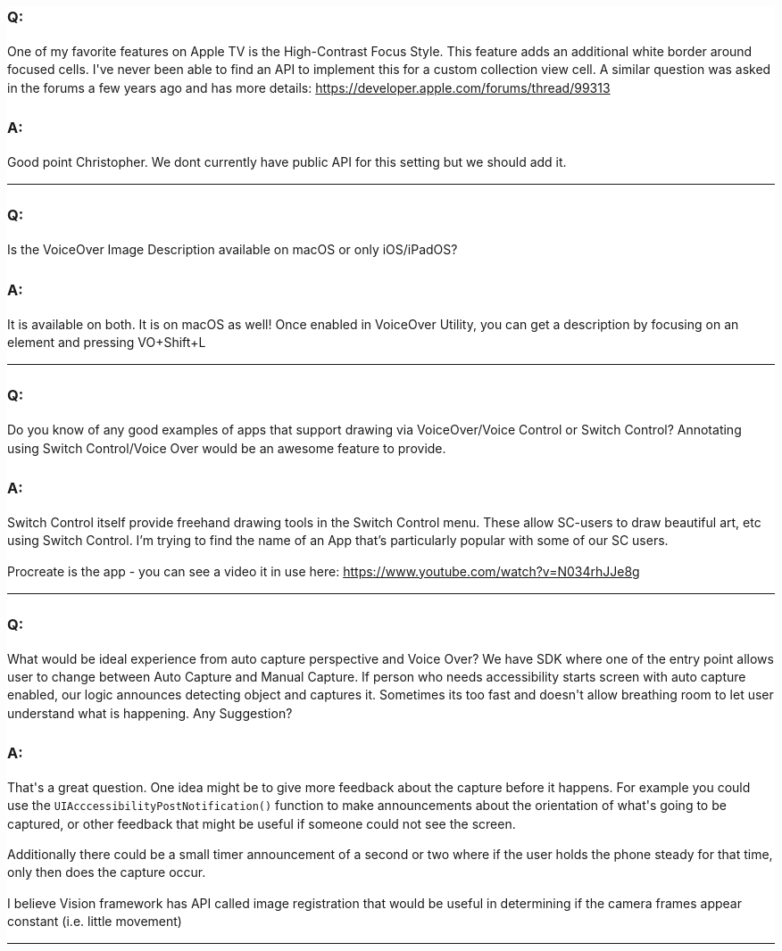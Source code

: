### Q:
One of my favorite features on Apple TV is the High-Contrast Focus Style. This feature adds an additional white border around focused cells. I've never been able to find an API to implement this for a custom collection view cell. A similar question was asked in the forums a few years ago and has more details: https://developer.apple.com/forums/thread/99313

### A:
Good point Christopher. We dont currently have public API for this setting but we should add it.

---

### Q:
Is the VoiceOver Image Description available on macOS or only iOS/iPadOS?

### A:
It is available on both. It is on macOS as well! Once enabled in VoiceOver Utility, you can get a description by focusing on an element and pressing VO+Shift+L

---

### Q:
Do you know of any good examples of apps that support drawing via VoiceOver/Voice Control or Switch Control? Annotating using Switch Control/Voice Over would be an awesome feature to provide.

### A:
Switch Control itself provide freehand drawing tools in the Switch Control menu. These allow SC-users to draw beautiful art, etc using Switch Control. I’m trying to find the name of an App that’s particularly popular with some of our SC users.

Procreate is the app - you can see a video it in use here: https://www.youtube.com/watch?v=N034rhJJe8g

---

### Q:
What would be ideal experience from auto capture perspective and Voice Over? We have SDK where one of the entry point allows user to change between Auto Capture and Manual Capture.  If person who needs accessibility starts screen with auto capture enabled, our logic announces detecting object and captures it. Sometimes its too fast and doesn't allow breathing room to let user understand what is happening. Any Suggestion?

### A:
That's a great question. One idea might be to give more feedback about the capture before it happens. For example you could use the `UIAcccessibilityPostNotification()` function to make announcements about the orientation of what's going to be captured, or other feedback that might be useful if someone could not see the screen.

Additionally there could be a small timer announcement of a second or two where if the user holds the phone steady for that time, only then does the capture occur.

I believe Vision framework has API called image registration that would be useful in determining if the camera frames appear constant (i.e. little movement)

---